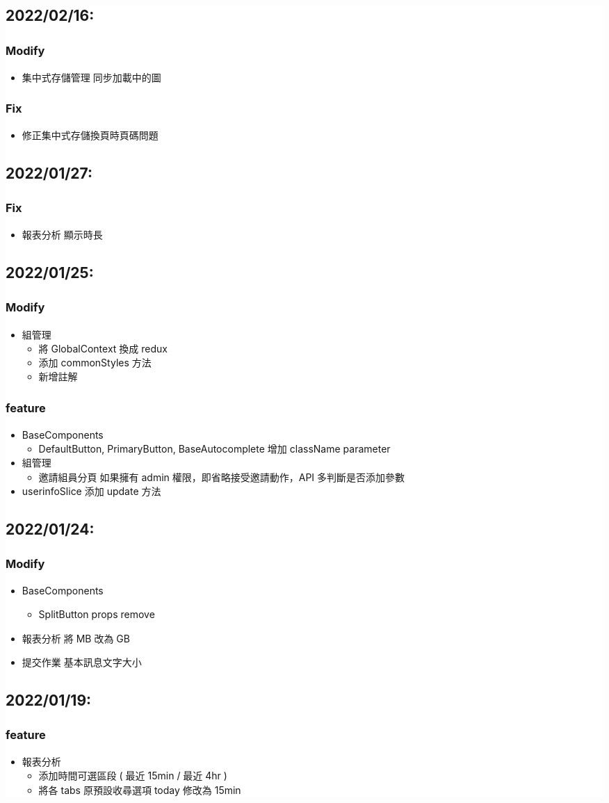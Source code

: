 ## 2022/02/16:

### Modify

- 集中式存儲管理 同步加載中的圖

### Fix

- 修正集中式存儲換頁時頁碼問題

## 2022/01/27:

### Fix

- 報表分析 顯示時長

## 2022/01/25:

### Modify

- 組管理
  - 將 GlobalContext 換成 redux
  - 添加 commonStyles 方法
  - 新增註解

### feature

- BaseComponents
  - DefaultButton, PrimaryButton, BaseAutocomplete 增加 className parameter
- 組管理
  - 邀請組員分頁 如果擁有 admin 權限，即省略接受邀請動作，API 多判斷是否添加參數
- userinfoSlice 添加 update 方法

## 2022/01/24:

### Modify

- BaseComponents
  - SplitButton props remove

- 報表分析 將 MB 改為 GB
- 提交作業 基本訊息文字大小

## 2022/01/19:

### feature

- 報表分析
  - 添加時間可選區段 ( 最近 15min / 最近 4hr )
  - 將各 tabs 原預設收尋選項 today 修改為 15min
